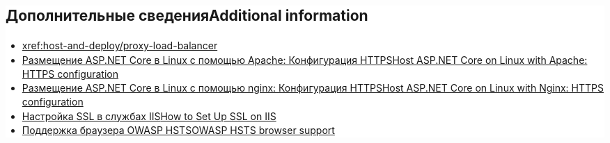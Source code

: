 ## <a name="additional-information"></a><span data-ttu-id="d87b1-313">Дополнительные сведения</span><span class="sxs-lookup"><span data-stu-id="d87b1-313">Additional information</span></span>

* <xref:host-and-deploy/proxy-load-balancer>
* [<span data-ttu-id="d87b1-314">Размещение ASP.NET Core в Linux с помощью Apache: Конфигурация HTTPS</span><span class="sxs-lookup"><span data-stu-id="d87b1-314">Host ASP.NET Core on Linux with Apache: HTTPS configuration</span></span>](xref:host-and-deploy/linux-apache#https-configuration)
* [<span data-ttu-id="d87b1-315">Размещение ASP.NET Core в Linux с помощью nginx: Конфигурация HTTPS</span><span class="sxs-lookup"><span data-stu-id="d87b1-315">Host ASP.NET Core on Linux with Nginx: HTTPS configuration</span></span>](xref:host-and-deploy/linux-nginx#https-configuration)
* [<span data-ttu-id="d87b1-316">Настройка SSL в службах IIS</span><span class="sxs-lookup"><span data-stu-id="d87b1-316">How to Set Up SSL on IIS</span></span>](/iis/manage/configuring-security/how-to-set-up-ssl-on-iis)
* [<span data-ttu-id="d87b1-317">Поддержка браузера OWASP HSTS</span><span class="sxs-lookup"><span data-stu-id="d87b1-317">OWASP HSTS browser support</span></span>](https://www.owasp.org/index.php/HTTP_Strict_Transport_Security_Cheat_Sheet#Browser_Support)
